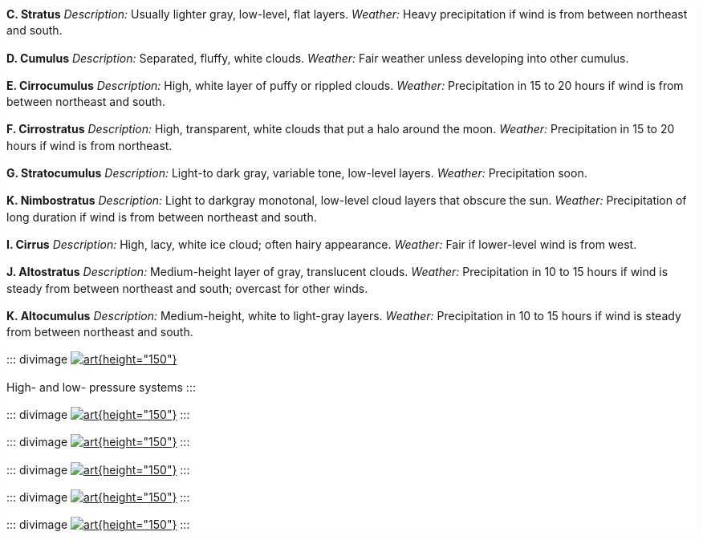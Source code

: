 **C. Stratus** *Description:* Usually lighter gray, low-level, flat
layers. *Weather:* Heavy precipitation if wind is from between northeast
and south.

**D. Cumulus** *Description:* Separated, fluffy, white clouds.
*Weather:* Fair weather unless developing into other cumulus.

**E. Cirrocumulus** *Description:* High, white layer of puffy or rippled
clouds. *Weather:* Precipitation in 15 to 20 hours if wind is from
between northeast and south.

**F. Cirrostratus** *Description:* High, transparent, white clouds that
put a halo around the moon. *Weather:* Precipitation in 15 to 20 hours
if wind is from northeast.

**G. Stratocumulus** *Description:* Light-to dark gray, variable tone,
low-level layers. *Weather:* Precipitation soon.

**K. Nimbostratus** *Description:* Light to darkgray monotonal,
low-level cloud layers that obscure the sun. *Weather:* Precipitation of
long duration if wind is from between northeast and south.

**I. Cirrus** *Description:* High, lacy, white ice cloud; often hairy
appearance. *Weather:* Fair if lower-level wind is from west.

**J. Altostratus** *Description:* Medium-height layer of gray,
translucent clouds. *Weather:* Precipitation in 10 to 15 hours if wind
is steady from between northeast and south; overcast for other winds.

**K. Altocumulus** *Description:* Medium-height, white to light-gray
layers. *Weather:* Precipitation in 10 to 15 hours if wind is steady
from between northeast and south.

::: divimage
[![art](images/71362-0.jpg){height="150"}](#appendix006.html#a71362-0)

High- and low- pressure systems
:::

::: divimage
[![art](images/71362-1.jpg){height="150"}](#appendix006.html#a71362-1)
:::

::: divimage
[![art](images/71362-2.jpg){height="150"}](#appendix006.html#a71362-2)
:::

::: divimage
[![art](images/71362-3.jpg){height="150"}](#appendix006.html#a71362-3)
:::

::: divimage
[![art](images/71362-4.jpg){height="150"}](#appendix006.html#a71362-4)
:::

::: divimage
[![art](images/71362-5.jpg){height="150"}](#appendix006.html#a71362-5)
:::
